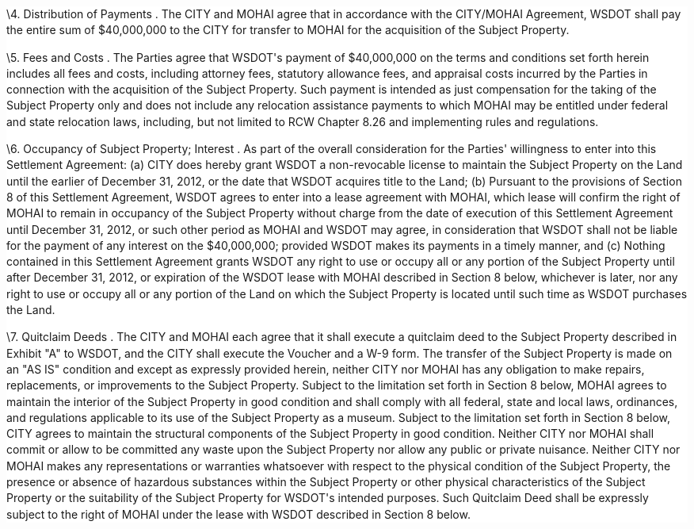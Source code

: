   
\4. Distribution of Payments . The CITY and MOHAI agree that in accordance with the CITY/MOHAI Agreement, WSDOT shall pay the entire sum of $40,000,000 to the CITY for transfer to MOHAI for the acquisition of the Subject Property.  
  
\5. Fees and Costs . The Parties agree that WSDOT's payment of $40,000,000 on the terms and conditions set forth herein includes all fees and costs, including attorney fees, statutory allowance fees, and appraisal costs incurred by the Parties in connection with the acquisition of the Subject Property. Such payment is intended as just compensation for the taking of the Subject Property only and does not include any relocation assistance payments to which MOHAI may be entitled under federal and state relocation laws, including, but not limited to RCW Chapter 8.26 and implementing rules and regulations.  
  
\6. Occupancy of Subject Property; Interest . As part of the overall consideration for the Parties' willingness to enter into this Settlement Agreement: (a) CITY does hereby grant WSDOT a non-revocable license to maintain the Subject Property on the Land until the earlier of December 31, 2012, or the date that WSDOT acquires title to the Land; (b) Pursuant to the provisions of Section 8 of this Settlement Agreement, WSDOT agrees to enter into a lease agreement with MOHAI, which lease will confirm the right of MOHAI to remain in occupancy of the Subject Property without charge from the date of execution of this Settlement Agreement until December 31, 2012, or such other period as MOHAI and WSDOT may agree, in consideration that WSDOT shall not be liable for the payment of any interest on the $40,000,000; provided WSDOT makes its payments in a timely manner, and (c) Nothing contained in this Settlement Agreement grants WSDOT any right to use or occupy all or any portion of the Subject Property until after December 31, 2012, or expiration of the WSDOT lease with MOHAI described in Section 8 below, whichever is later, nor any right to use or occupy all or any portion of the Land on which the Subject Property is located until such time as WSDOT purchases the Land.  
  
\7. Quitclaim Deeds . The CITY and MOHAI each agree that it shall execute a quitclaim deed to the Subject Property described in Exhibit "A" to WSDOT, and the CITY shall execute the Voucher and a W-9 form. The transfer of the Subject Property is made on an "AS IS" condition and except as expressly provided herein, neither CITY nor MOHAI has any obligation to make repairs, replacements, or improvements to the Subject Property. Subject to the limitation set forth in Section 8 below, MOHAI agrees to maintain the interior of the Subject Property in good condition and shall comply with all federal, state and local laws, ordinances, and regulations applicable to its use of the Subject Property as a museum. Subject to the limitation set forth in Section 8 below, CITY agrees to maintain the structural components of the Subject Property in good condition. Neither CITY nor MOHAI shall commit or allow to be committed any waste upon the Subject Property nor allow any public or private nuisance. Neither CITY nor MOHAI makes any representations or warranties whatsoever with respect to the physical condition of the Subject Property, the presence or absence of hazardous substances within the Subject Property or other physical characteristics of the Subject Property or the suitability of the Subject Property for WSDOT's intended purposes. Such Quitclaim Deed shall be expressly subject to the right of MOHAI under the lease with WSDOT described in Section 8 below.  
  